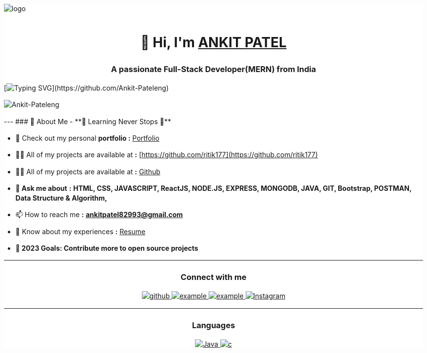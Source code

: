 ![logo](https://camo.githubusercontent.com/0b5f431a318eb824e40b630d869b6a8629d4c86eeb84910b72e15e30ce4e482f/68747470733a2f2f7172616e676572732e636f6d2f77702d636f6e74656e742f75706c6f6164732f323032312f30392f42616e6e65722d496e74726f64756374696f6e2d746f2d33442d416e696d6174696f6e2e706e67)
<h1 align="center">👋 Hi, I'm <a href="https://www.linkedin.com/in/ritik-patel-3931b5258/" target="_blank"> ANKIT PATEL </a></h1>
<h3 align="center">A passionate Full-Stack Developer(MERN) from India</h3>

[![Typing SVG](https://readme-typing-svg.herokuapp.com?duration=10000&center=true&vCenter=true&width=800&height=30&lines=Hello+this+is+Ankit%2C+Welcome+to+my+Github+page.)](https://github.com/Ankit-Pateleng)
<p align="left"> <img src="https://komarev.com/ghpvc/?username=Ankit-Pateleng&label=Profile%20views&color=0e75b6&style=flat" alt="Ankit-Pateleng" /> </p>
---
### 👦 About Me
- **🌱 Learning Never Stops 🚀**

- 🔭 Check out my personal **portfolio :** [Portfolio](https://portfolio-ritik177.vercel.app/)

- 👨‍💻 All of my projects are available at **:** [https://github.com/ritik177](https://github.com/ritik177)
- 👨‍💻 All of my projects are available at **:** [Github](https://github.com/ritik177)

- **💬 Ask me about** **:** **HTML, CSS, JAVASCRIPT, ReactJS, NODE.JS, EXPRESS, MONGODB, JAVA,  GIT, Bootstrap,  POSTMAN, Data Structure & Algorithm,**

- 📫 How to reach me **:** **ankitpatel82993@gmail.com**
- 📄 Know about my experiences **:** <a href="https://portfolio-ruddy-eight-72.vercel.app/static/media/cv.f853c89b4ba28685f9a3.pdf" target="_blank">Resume</a>
- **🎯 2023 Goals: Contribute more to open source projects**
  
---
<h3 align="center">Connect with me</h3>
<div style="margin-top:10px" align="center">
  <div>
       <a href="https://github.com/Ankit-Pateleng" target="_blank">
    <img src="https://img.shields.io/badge/github-181717.svg?style=for-the-badge&logo=github&logoColor=white" alt="github" />
  </a>
    <a  href="https://www.linkedin.com/in/ritik-patel-3931b5258/" target="_blank">
      <img src="https://img.shields.io/badge/Linked%20In-0A66C2.svg?style=for-the-badge&logo=linkedin&logoColor=white" alt="example"/>
    </a>
    <a  href="mailto:ankitpatel82993@gmail.com" target="_blank">
      <img src="https://img.shields.io/badge/Gmail-D14836?style=for-the-badge&logo=gmail&logoColor=white" alt="example"/>
    </a>
      <a href="https://instagram.com/ritikpatel881?utm_source=qr&igshid=MzNlNGNkZWQ4Mg%3D%3D"><img alt="Instagram" src="https://img.shields.io/badge/Instagram-E4405F?style=for-the-badge&logo=instagram&logoColor=white"/></a>
      
  </div>
</div>
<hr>
<h3 align="center">Languages</h3>
<p align="center">
  <a href="https://www.java.com" target="_blank" rel="noreferrer"> 
    <img alt="Java" src="https://img.shields.io/badge/java-%23ED8B00.svg?style=for-the-badge&logo=java&logoColor=white"/>
  </a>
  <a href="https://www.cprogramming.com/" target="_blank"> 
    <img src="https://img.shields.io/badge/C%20programming-A8B9CC.svg?style=for-the-badge&logo=c&logoColor=white"
      alt="c"/>
  </a>
 